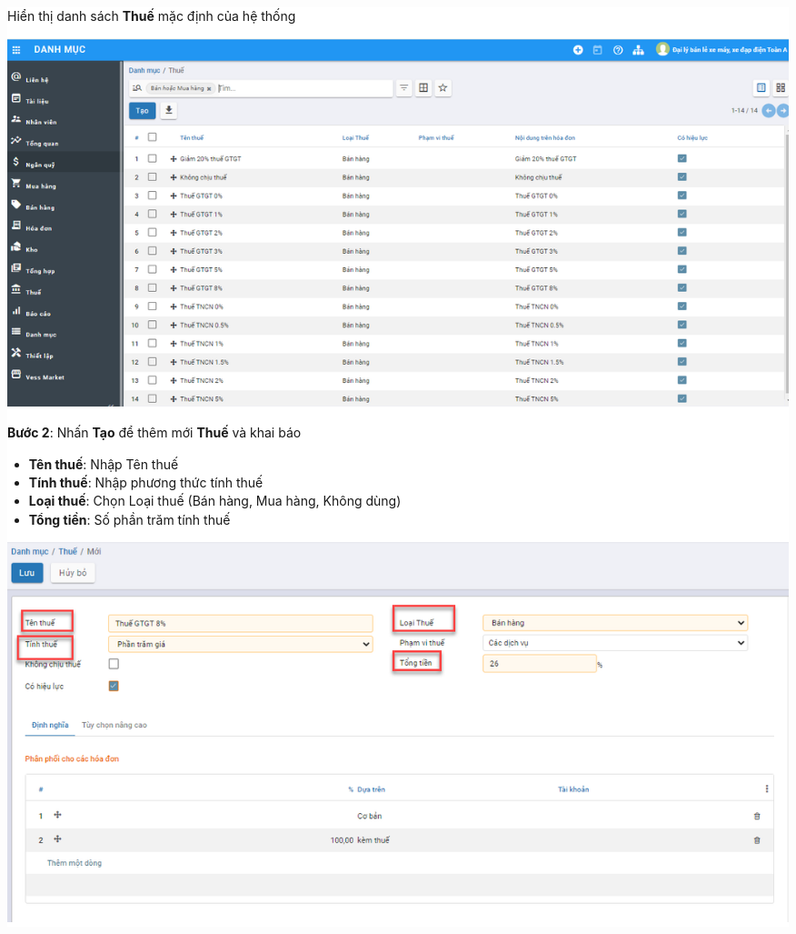 Hiển thị danh sách **Thuế** mặc định của hệ thống

![fin_Danhmuc_H_Thue_Danhsach](images/fin_Danhmuc_H_Thue_Danhsach.png)

**Bước 2**: Nhấn **Tạo** để thêm mới **Thuế** và khai báo

- **Tên thuế**: Nhập Tên thuế
- **Tính thuế**: Nhập phương thức tính thuế
- **Loại thuế**: Chọn Loại thuế (Bán hàng, Mua hàng, Không dùng)
- **Tổng tiền**: Số phần trăm tính thuế

![fin_danhmuc_H_Thue_Tao](images/fin_danhmuc_H_Thue_Tao.png)
